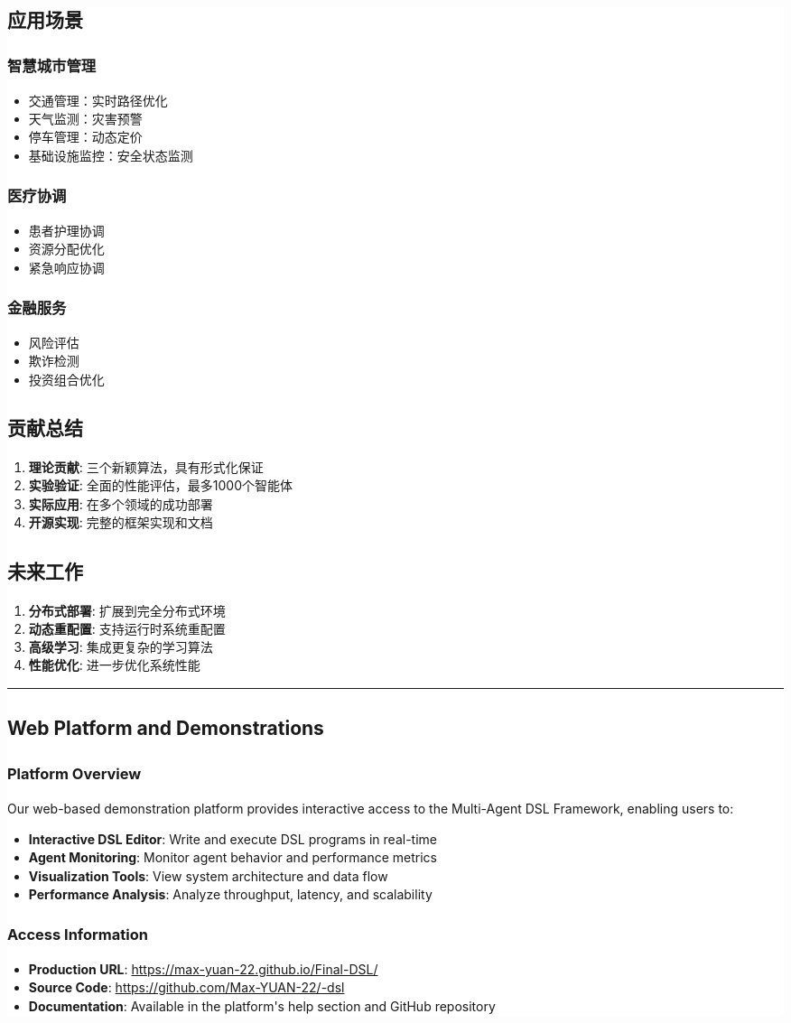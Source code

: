 ## 应用场景

### 智慧城市管理
- 交通管理：实时路径优化
- 天气监测：灾害预警
- 停车管理：动态定价
- 基础设施监控：安全状态监测

### 医疗协调
- 患者护理协调
- 资源分配优化
- 紧急响应协调

### 金融服务
- 风险评估
- 欺诈检测
- 投资组合优化

## 贡献总结

1. **理论贡献**: 三个新颖算法，具有形式化保证
2. **实验验证**: 全面的性能评估，最多1000个智能体
3. **实际应用**: 在多个领域的成功部署
4. **开源实现**: 完整的框架实现和文档

## 未来工作

1. **分布式部署**: 扩展到完全分布式环境
2. **动态重配置**: 支持运行时系统重配置
3. **高级学习**: 集成更复杂的学习算法
4. **性能优化**: 进一步优化系统性能

---

## Web Platform and Demonstrations

### Platform Overview
Our web-based demonstration platform provides interactive access to the Multi-Agent DSL Framework, enabling users to:

- **Interactive DSL Editor**: Write and execute DSL programs in real-time
- **Agent Monitoring**: Monitor agent behavior and performance metrics
- **Visualization Tools**: View system architecture and data flow
- **Performance Analysis**: Analyze throughput, latency, and scalability

### Access Information
- **Production URL**: https://max-yuan-22.github.io/Final-DSL/
- **Source Code**: https://github.com/Max-YUAN-22/-dsl
- **Documentation**: Available in the platform's help section and GitHub repository
